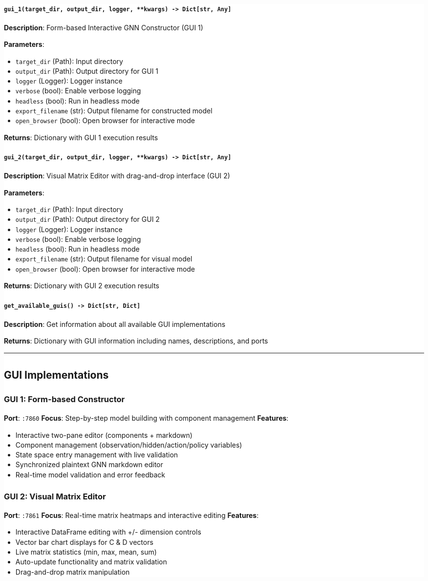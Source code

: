 #### `gui_1(target_dir, output_dir, logger, **kwargs) -> Dict[str, Any]`
**Description**: Form-based Interactive GNN Constructor (GUI 1)

**Parameters**:
- `target_dir` (Path): Input directory
- `output_dir` (Path): Output directory for GUI 1
- `logger` (Logger): Logger instance
- `verbose` (bool): Enable verbose logging
- `headless` (bool): Run in headless mode
- `export_filename` (str): Output filename for constructed model
- `open_browser` (bool): Open browser for interactive mode

**Returns**: Dictionary with GUI 1 execution results

#### `gui_2(target_dir, output_dir, logger, **kwargs) -> Dict[str, Any]`
**Description**: Visual Matrix Editor with drag-and-drop interface (GUI 2)

**Parameters**:
- `target_dir` (Path): Input directory
- `output_dir` (Path): Output directory for GUI 2
- `logger` (Logger): Logger instance
- `verbose` (bool): Enable verbose logging
- `headless` (bool): Run in headless mode
- `export_filename` (str): Output filename for visual model
- `open_browser` (bool): Open browser for interactive mode

**Returns**: Dictionary with GUI 2 execution results

#### `get_available_guis() -> Dict[str, Dict]`
**Description**: Get information about all available GUI implementations

**Returns**: Dictionary with GUI information including names, descriptions, and ports

---

## GUI Implementations

### GUI 1: Form-based Constructor
**Port**: `:7860`
**Focus**: Step-by-step model building with component management
**Features**:
- Interactive two-pane editor (components + markdown)
- Component management (observation/hidden/action/policy variables)
- State space entry management with live validation
- Synchronized plaintext GNN markdown editor
- Real-time model validation and error feedback

### GUI 2: Visual Matrix Editor
**Port**: `:7861`
**Focus**: Real-time matrix heatmaps and interactive editing
**Features**:
- Interactive DataFrame editing with +/- dimension controls
- Vector bar chart displays for C & D vectors
- Live matrix statistics (min, max, mean, sum)
- Auto-update functionality and matrix validation
- Drag-and-drop matrix manipulation
